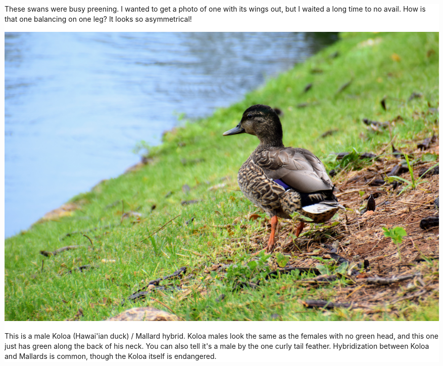 These swans were busy preening. I wanted to get a photo of one with its wings out, but I waited a long time to no avail. How is that one balancing on one leg? It looks so asymmetrical!

![duck](/assets/images/posts/duck-2.jpg)

This is a male Koloa (Hawai'ian duck) / Mallard hybrid. Koloa males look the same as the females with no green head, and this one just has green along the back of his neck. You can also tell it's a male by the one curly tail feather. Hybridization between Koloa and Mallards is common, though the Koloa itself is endangered.
